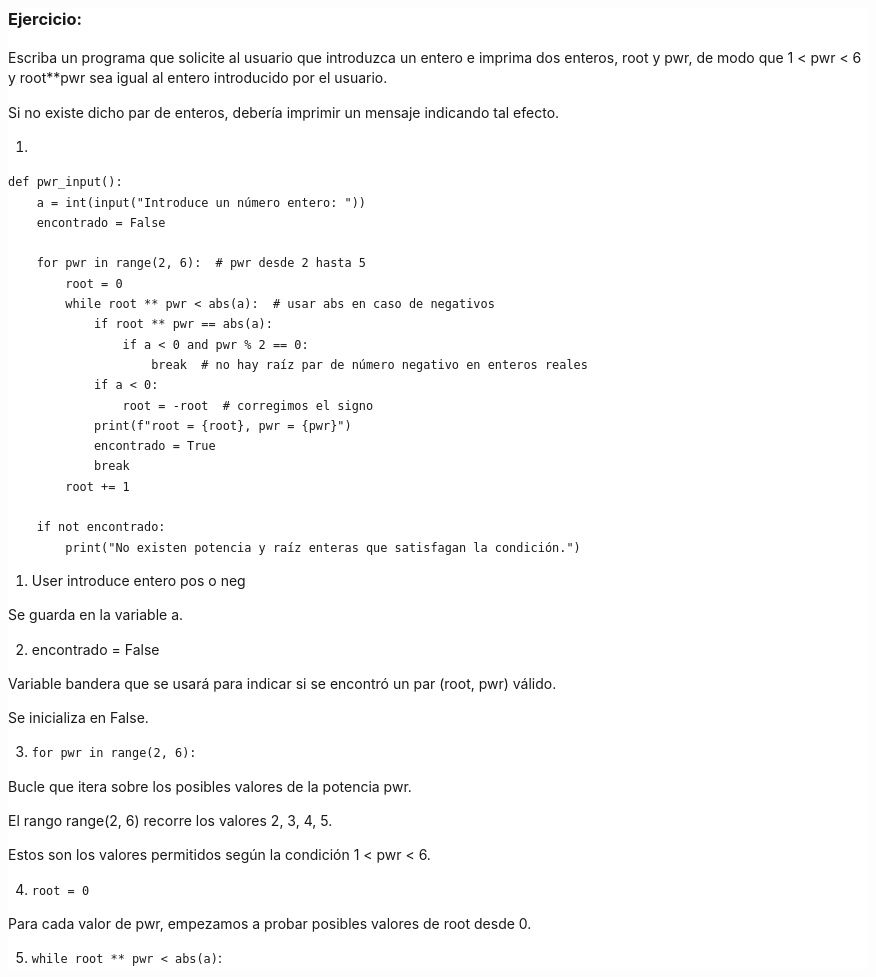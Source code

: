
### Ejercicio:

Escriba un programa que solicite al usuario que introduzca un entero e imprima dos enteros, root y pwr, de modo que 1 < pwr < 6 y root**pwr sea igual al entero introducido por el usuario. 

Si no existe dicho par de enteros, debería imprimir un mensaje indicando tal efecto.


1. 

```
def pwr_input():
    a = int(input("Introduce un número entero: "))
    encontrado = False

    for pwr in range(2, 6):  # pwr desde 2 hasta 5
        root = 0
        while root ** pwr < abs(a):  # usar abs en caso de negativos
            if root ** pwr == abs(a):
                if a < 0 and pwr % 2 == 0:
                    break  # no hay raíz par de número negativo en enteros reales
            if a < 0:
                root = -root  # corregimos el signo
            print(f"root = {root}, pwr = {pwr}")
            encontrado = True
            break
        root += 1

    if not encontrado:
        print("No existen potencia y raíz enteras que satisfagan la condición.")

```

1. User introduce entero pos o neg

Se guarda en la variable a.


2. encontrado = False

Variable bandera que se usará para indicar si se encontró un par (root, pwr) válido.

Se inicializa en False.


3. `for pwr in range(2, 6):`

Bucle que itera sobre los posibles valores de la potencia pwr.

El rango range(2, 6) recorre los valores 2, 3, 4, 5.

Estos son los valores permitidos según la condición 1 < pwr < 6.


4. `root = 0`

Para cada valor de pwr, empezamos a probar posibles valores de root desde 0.


5. `while root ** pwr < abs(a)`:
